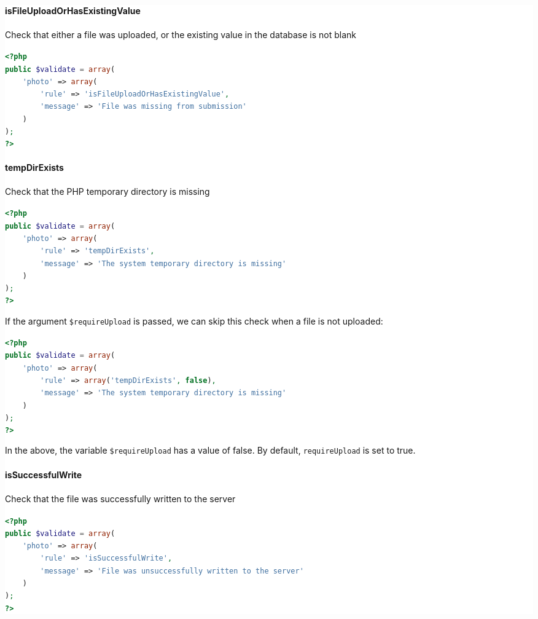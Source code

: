 #### isFileUploadOrHasExistingValue

Check that either a file was uploaded, or the existing value in the database is not blank

```php
<?php
public $validate = array(
	'photo' => array(
		'rule' => 'isFileUploadOrHasExistingValue',
		'message' => 'File was missing from submission'
	)
);
?>
```

#### tempDirExists

Check that the PHP temporary directory is missing

```php
<?php
public $validate = array(
	'photo' => array(
		'rule' => 'tempDirExists',
		'message' => 'The system temporary directory is missing'
	)
);
?>
```

If the argument `$requireUpload` is passed, we can skip this check when a file is not uploaded:

```php
<?php
public $validate = array(
	'photo' => array(
		'rule' => array('tempDirExists', false),
		'message' => 'The system temporary directory is missing'
	)
);
?>
```

In the above, the variable `$requireUpload` has a value of false. By default, `requireUpload` is set to true.

#### isSuccessfulWrite

Check that the file was successfully written to the server

```php
<?php
public $validate = array(
	'photo' => array(
		'rule' => 'isSuccessfulWrite',
		'message' => 'File was unsuccessfully written to the server'
	)
);
?>
```
